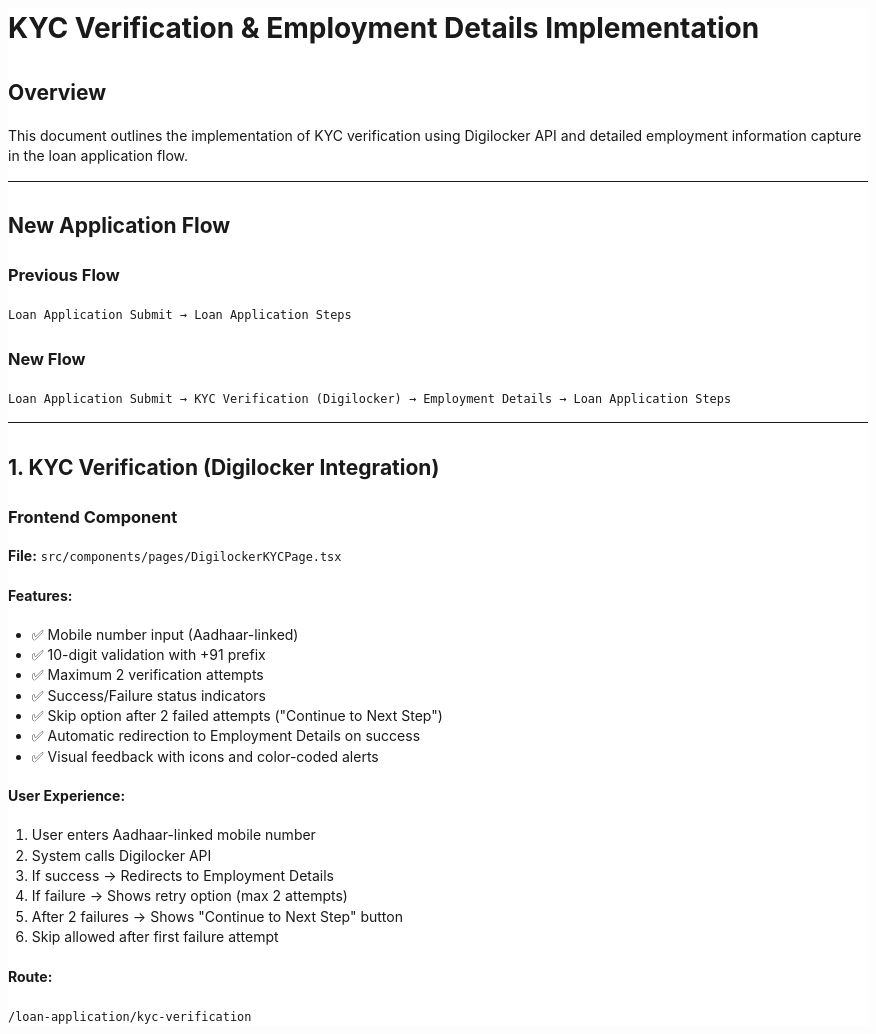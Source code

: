 # KYC Verification & Employment Details Implementation

## Overview

This document outlines the implementation of KYC verification using Digilocker API and detailed employment information capture in the loan application flow.

---

## New Application Flow

### Previous Flow
```
Loan Application Submit → Loan Application Steps
```

### New Flow
```
Loan Application Submit → KYC Verification (Digilocker) → Employment Details → Loan Application Steps
```

---

## 1. KYC Verification (Digilocker Integration)

### Frontend Component
**File:** `src/components/pages/DigilockerKYCPage.tsx`

#### Features:
- ✅ Mobile number input (Aadhaar-linked)
- ✅ 10-digit validation with +91 prefix
- ✅ Maximum 2 verification attempts
- ✅ Success/Failure status indicators
- ✅ Skip option after 2 failed attempts ("Continue to Next Step")
- ✅ Automatic redirection to Employment Details on success
- ✅ Visual feedback with icons and color-coded alerts

#### User Experience:
1. User enters Aadhaar-linked mobile number
2. System calls Digilocker API
3. If success → Redirects to Employment Details
4. If failure → Shows retry option (max 2 attempts)
5. After 2 failures → Shows "Continue to Next Step" button
6. Skip allowed after first failure attempt

#### Route:
```
/loan-application/kyc-verification
```
